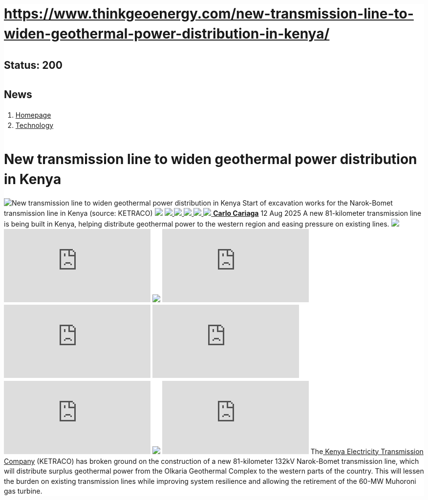 # https://www.thinkgeoenergy.com/new-transmission-line-to-widen-geothermal-power-distribution-in-kenya/

Status: 200
---

## News
  1. [Homepage](https://www.thinkgeoenergy.com "Homepage")
  2. [Technology](https://www.thinkgeoenergy.com/category/technology/)


# New transmission line to widen geothermal power distribution in Kenya
![New transmission line to widen geothermal power distribution in Kenya](https://www.thinkgeoenergy.com/wp-content/uploads/2025/08/KETRACO-transmission-line-1024x576.jpeg) Start of excavation works for the Narok-Bomet transmission line in Kenya (source: KETRACO)
![](https://www.thinkgeoenergy.com/wp-content/themes/tge/img/email-black-envelope-shape.png)
[ ![](https://www.thinkgeoenergy.com/wp-content/themes/tge/img/printer-tool-or-interface-symbol-for-print-button.png) ](https://www.thinkgeoenergy.com/new-transmission-line-to-widen-geothermal-power-distribution-in-kenya/)
[ ![](https://www.thinkgeoenergy.com/wp-content/themes/tge/img/social_twitter_100.jpg) ](https://x.com/thinkgeoenergy)
[ ![](https://www.thinkgeoenergy.com/wp-content/themes/tge/img/social_linkedin_100.png) ](javascript:void\(0\))
[ ![](https://www.thinkgeoenergy.com/wp-content/themes/tge/img/social_facebook_100.png) ](javascript:void\(0\))
[ ![](https://www.thinkgeoenergy.com/wp-content/uploads/2022/10/Carlo-new-photo-100x100.jpg) ](https://www.thinkgeoenergy.com/author/ccariaga/) [**Carlo Cariaga**](https://www.thinkgeoenergy.com/author/ccariaga/) 12 Aug 2025
A new 81-kilometer transmission line is being built in Kenya, helping distribute geothermal power to the western region and easing pressure on existing lines.
[![](https://ads.thinkgeoenergy.com/images/dca4070464939a2994a515a77c380b1d.jpg)](https://ads.thinkgeoenergy.com/delivery/cl.php?bannerid=104&zoneid=38&sig=f79e1f308a08e7f3fa2725a083b0d3bc40b8650dbb1914d4332a8185b9ccc243&oadest=http%3A%2F%2Fexergy-orc.com%2F%3F%26utm_source%3Dthink%2Bgeo%2Benergy%26utm_medium%3Ddisplay%26utm_campaign%3Dthink%2Bgeo%2Benergy%2Bwebsite%2Badvertising)
![](https://ads.thinkgeoenergy.com/delivery/lg.php?bannerid=104&campaignid=1&zoneid=38&loc=https%3A%2F%2Fwww.thinkgeoenergy.com%2Fnew-transmission-line-to-widen-geothermal-power-distribution-in-kenya%2F&cb=8ed9a67a7b)
[![](https://ads.thinkgeoenergy.com/images/4a3e2b3141477f469c9a365f6184a480.png)](https://ads.thinkgeoenergy.com/delivery/cl.php?bannerid=311&zoneid=39&sig=b3b3d564f7cfc242743c8edd9b7152f22a78ac6197d7f92e4cc0e73ca373289a&oadest=https%3A%2F%2Fwww.orcan-energy.com%2Fen%2F%3F%26utm_source%3Dthink%2Bgeo%2Benergy%26utm_medium%3Ddisplay%26utm_campaign%3Dthink%2Bgeo%2Benergy%2Bwebsite%2Badvertising)
![](https://ads.thinkgeoenergy.com/delivery/lg.php?bannerid=311&campaignid=1&zoneid=39&loc=https%3A%2F%2Fwww.thinkgeoenergy.com%2Fnew-transmission-line-to-widen-geothermal-power-distribution-in-kenya%2F&cb=ab4b910545)
[![](https://ads.thinkgeoenergy.com/delivery/avw.php?zoneid=144&cb=0&n=a886266d)](https://ads.thinkgeoenergy.com/delivery/ck.php?n=a886266d&cb=0)
[![](https://ads.thinkgeoenergy.com/delivery/avw.php?zoneid=34&cb=0&n=a62ebb80)](https://ads.thinkgeoenergy.com/delivery/ck.php?n=a62ebb80&cb=0)
[![](https://ads.thinkgeoenergy.com/delivery/avw.php?zoneid=10&cb=0&n=ada237ed)](https://ads.thinkgeoenergy.com/delivery/ck.php?n=ada237ed&cb=0)
[![](https://ads.thinkgeoenergy.com/images/7e7c5bb8120b56faf9b98b6dd42a99e2.jpg)](https://ads.thinkgeoenergy.com/delivery/cl.php?bannerid=344&zoneid=136&sig=389321ea0439c998e1c90556efa5afb39da14ba04d90740966d794f512de5dbc&oadest=https%3A%2F%2Fwww.slb.com%2Fproducts-and-services%2Fscaling-new-energy-systems%2Fgeothermal%2Fgeothermal-consulting-services%3Futm_medium%3Dpaid%26utm_term%3Dbanner-ad%26utm_campaign%3D2025-geothermex-consulting-services-awareness)
![](https://ads.thinkgeoenergy.com/delivery/lg.php?bannerid=344&campaignid=1&zoneid=136&loc=https%3A%2F%2Fwww.thinkgeoenergy.com%2Fnew-transmission-line-to-widen-geothermal-power-distribution-in-kenya%2F&cb=8e8c441f07)
The[ Kenya Electricity Transmission Company](https://www.ketraco.co.ke/) (KETRACO) has broken ground on the construction of a new 81-kilometer 132kV Narok-Bomet transmission line, which will distribute surplus geothermal power from the Olkaria Geothermal Complex to the western parts of the country. This will lessen the burden on existing transmission lines while improving system resilience and allowing the retirement of the 60-MW Muhoroni gas turbine.